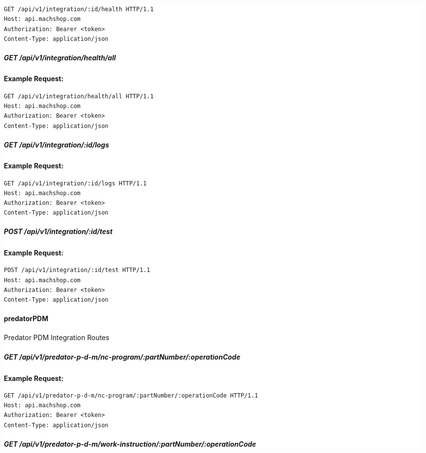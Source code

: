 ```http
GET /api/v1/integration/:id/health HTTP/1.1
Host: api.machshop.com
Authorization: Bearer <token>
Content-Type: application/json
```

##### GET /api/v1/integration/health/all

**Example Request:**

```http
GET /api/v1/integration/health/all HTTP/1.1
Host: api.machshop.com
Authorization: Bearer <token>
Content-Type: application/json
```

##### GET /api/v1/integration/:id/logs

**Example Request:**

```http
GET /api/v1/integration/:id/logs HTTP/1.1
Host: api.machshop.com
Authorization: Bearer <token>
Content-Type: application/json
```

##### POST /api/v1/integration/:id/test

**Example Request:**

```http
POST /api/v1/integration/:id/test HTTP/1.1
Host: api.machshop.com
Authorization: Bearer <token>
Content-Type: application/json
```


#### predatorPDM

Predator PDM Integration Routes

##### GET /api/v1/predator-p-d-m/nc-program/:partNumber/:operationCode

**Example Request:**

```http
GET /api/v1/predator-p-d-m/nc-program/:partNumber/:operationCode HTTP/1.1
Host: api.machshop.com
Authorization: Bearer <token>
Content-Type: application/json
```

##### GET /api/v1/predator-p-d-m/work-instruction/:partNumber/:operationCode
